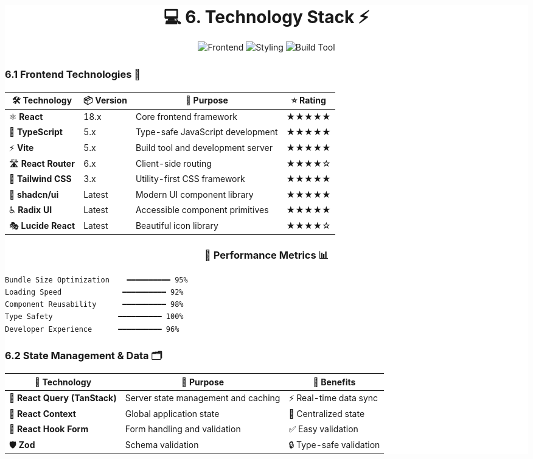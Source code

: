 
<div align="center">

# 💻 6. Technology Stack ⚡

<img src="https://img.shields.io/badge/Frontend-React%20%7C%20TypeScript-blue?style=for-the-badge&logo=react" alt="Frontend">
<img src="https://img.shields.io/badge/Styling-Tailwind%20CSS-38B2AC?style=for-the-badge&logo=tailwind-css" alt="Styling">
<img src="https://img.shields.io/badge/Build-Vite-646CFF?style=for-the-badge&logo=vite" alt="Build Tool">

</div>

### 6.1 Frontend Technologies 🎨

<div align="center">

| 🛠️ **Technology** | 📦 **Version** | 🎯 **Purpose** | ⭐ **Rating** |
|-------------------|----------------|----------------|---------------|
| ⚛️ **React** | 18.x | Core frontend framework | ★★★★★ |
| 📘 **TypeScript** | 5.x | Type-safe JavaScript development | ★★★★★ |
| ⚡ **Vite** | 5.x | Build tool and development server | ★★★★★ |
| 🛣️ **React Router** | 6.x | Client-side routing | ★★★★☆ |
| 🎨 **Tailwind CSS** | 3.x | Utility-first CSS framework | ★★★★★ |
| 🧩 **shadcn/ui** | Latest | Modern UI component library | ★★★★★ |
| ♿ **Radix UI** | Latest | Accessible component primitives | ★★★★★ |
| 🎭 **Lucide React** | Latest | Beautiful icon library | ★★★★☆ |

</div>

<div align="center">

### 🚀 **Performance Metrics** 📊

</div>

```
Bundle Size Optimization    ━━━━━━━━━━ 95%
Loading Speed              ━━━━━━━━━━ 92%
Component Reusability      ━━━━━━━━━━ 98%
Type Safety               ━━━━━━━━━━ 100%
Developer Experience      ━━━━━━━━━━ 96%
```

### 6.2 State Management & Data 🗂️

| 🔧 **Technology** | 🎯 **Purpose** | 🌟 **Benefits** |
|-------------------|----------------|-----------------|
| 📡 **React Query (TanStack)** | Server state management and caching | ⚡ Real-time data sync |
| 🔄 **React Context** | Global application state | 🧠 Centralized state |
| 📝 **React Hook Form** | Form handling and validation | ✅ Easy validation |
| 🛡️ **Zod** | Schema validation | 🔒 Type-safe validation |
